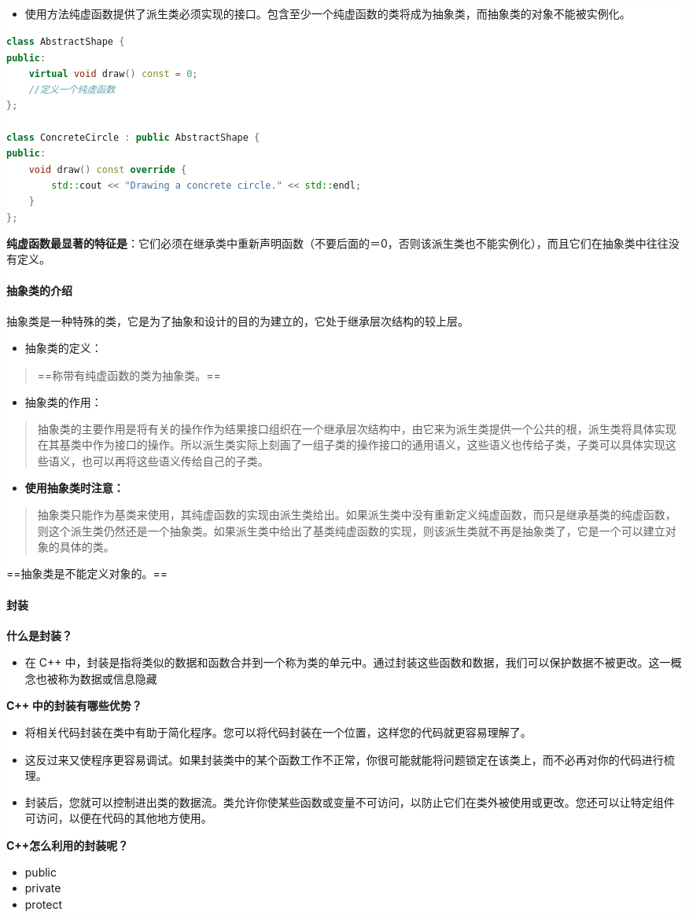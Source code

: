 + 使用方法纯虚函数提供了派生类必须实现的接口。包含至少一个纯虚函数的类将成为抽象类，而抽象类的对象不能被实例化。
```c++
class AbstractShape {
public:
    virtual void draw() const = 0; 
    //定义一个纯虚函数
};

class ConcreteCircle : public AbstractShape {
public:
    void draw() const override {
        std::cout << "Drawing a concrete circle." << std::endl;
    }
};

```
**纯虚函数最显著的特征是**：它们必须在继承类中重新声明函数（不要后面的＝0，否则该派生类也不能实例化），而且它们在抽象类中往往没有定义。
#### 抽象类的介绍
抽象类是一种特殊的类，它是为了抽象和设计的目的为建立的，它处于继承层次结构的较上层。

+ 抽象类的定义： 
>==称带有纯虚函数的类为抽象类。==

+ 抽象类的作用： 
>抽象类的主要作用是将有关的操作作为结果接口组织在一个继承层次结构中，由它来为派生类提供一个公共的根，派生类将具体实现在其基类中作为接口的操作。所以派生类实际上刻画了一组子类的操作接口的通用语义，这些语义也传给子类，子类可以具体实现这些语义，也可以再将这些语义传给自己的子类。

+ **使用抽象类时注意：**
>抽象类只能作为基类来使用，其纯虚函数的实现由派生类给出。如果派生类中没有重新定义纯虚函数，而只是继承基类的纯虚函数，则这个派生类仍然还是一个抽象类。如果派生类中给出了基类纯虚函数的实现，则该派生类就不再是抽象类了，它是一个可以建立对象的具体的类。

==抽象类是不能定义对象的。==

#### 封装
**什么是封装？**
+ 在 C++ 中，封装是指将类似的数据和函数合并到一个称为类的单元中。通过封装这些函数和数据，我们可以保护数据不被更改。这一概念也被称为数据或信息隐藏

**C++ 中的封装有哪些优势？**
+ 将相关代码封装在类中有助于简化程序。您可以将代码封装在一个位置，这样您的代码就更容易理解了。

+ 这反过来又使程序更容易调试。如果封装类中的某个函数工作不正常，你很可能就能将问题锁定在该类上，而不必再对你的代码进行梳理。

+ 封装后，您就可以控制进出类的数据流。类允许你使某些函数或变量不可访问，以防止它们在类外被使用或更改。您还可以让特定组件可访问，以便在代码的其他地方使用。

**C++怎么利用的封装呢？**
+ public
+ private
+ protect
